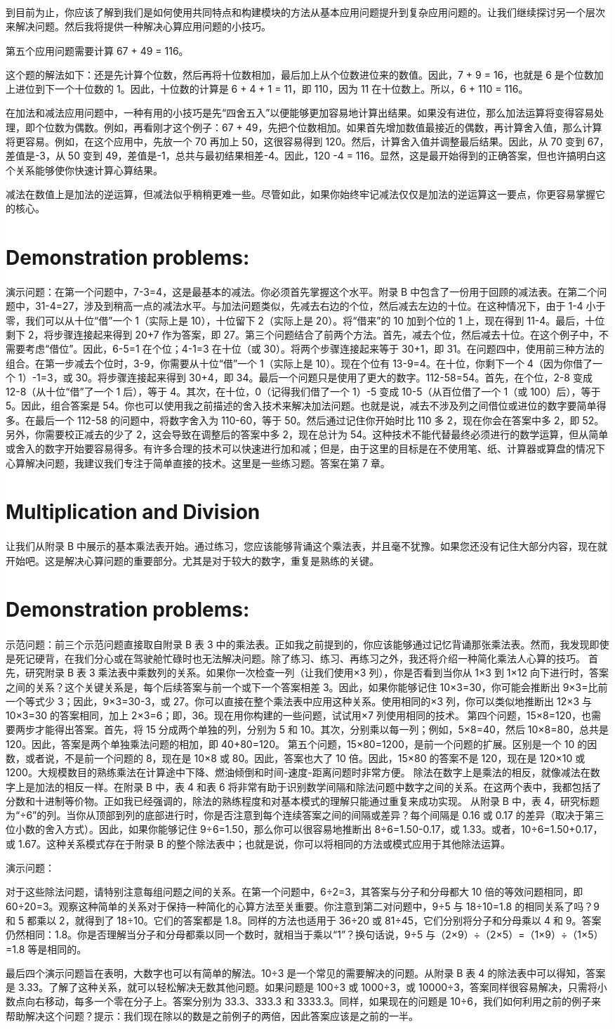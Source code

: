 到目前为止，你应该了解到我们是如何使用共同特点和构建模块的方法从基本应用问题提升到复杂应用问题的。让我们继续探讨另一个层次来解决问题。然后我将提供一种解决心算应用问题的小技巧。

第五个应用问题需要计算 67 + 49 = 116。

这个题的解法如下：还是先计算个位数，然后再将十位数相加，最后加上从个位数进位来的数值。因此，7 + 9 = 16，也就是 6 是个位数加上进位到下一个十位数的 1。因此，十位数的计算是 6 + 4 + 1 = 11，即 110，因为 11 在十位数上。所以，6 + 110 = 116。

在加法和减法应用问题中，一种有用的小技巧是先“四舍五入”以便能够更加容易地计算出结果。如果没有进位，那么加法运算将变得容易处理，即个位数为偶数。例如，再看刚才这个例子：67 + 49，先把个位数相加。如果首先增加数值最接近的偶数，再计算舍入值，那么计算将更容易。例如，在这个应用中，先放一个 70 再加上 50，这很容易得到 120。然后，计算舍入值并调整最后结果。因此，从 70 变到 67，差值是-3，从 50 变到 49，差值是-1，总共与最初结果相差-4。因此，120 -4 = 116。显然，这是最开始得到的正确答案，但也许搞明白这个关系能够使你快速计算心算结果。

减法在数值上是加法的逆运算，但减法似乎稍稍更难一些。尽管如此，如果你始终牢记减法仅仅是加法的逆运算这一要点，你更容易掌握它的核心。

# Demonstration problems:
演示问题：在第一个问题中，7-3=4，这是最基本的减法。你必须首先掌握这个水平。附录 B 中包含了一份用于回顾的减法表。在第二个问题中，31-4=27，涉及到稍高一点的减法水平。与加法问题类似，先减去右边的个位，然后减去左边的十位。在这种情况下，由于 1-4 小于零，我们可以从十位“借”一个 1（实际上是 10），十位留下 2（实际上是 20）。将“借来”的 10 加到个位的 1 上，现在得到 11-4。最后，十位剩下 2，将步骤连接起来得到 20+7 作为答案，即 27。第三个问题结合了前两个方法。首先，减去个位，然后减去十位。在这个例子中，不需要考虑“借位”。因此，6-5=1 在个位；4-1=3 在十位（或 30）。将两个步骤连接起来等于 30+1，即 31。在问题四中，使用前三种方法的组合。在第一步减去个位时，3-9，你需要从十位“借”一个 1（实际上是 10）。现在个位有 13-9=4。在十位，你剩下一个 4（因为你借了一个 1）-1=3，或 30。将步骤连接起来得到 30+4，即 34。最后一个问题只是使用了更大的数字。112-58=54。首先，在个位，2-8 变成 12-8（从十位“借”了一个 1 后），等于 4。其次，在十位，0（记得我们借了一个 1）-5 变成 10-5（从百位借了一个 1（或 100）后），等于 5。因此，组合答案是 54。你也可以使用我之前描述的舍入技术来解决加法问题。也就是说，减去不涉及列之间借位或进位的数字要简单得多。在最后一个 112-58 的问题中，将数字舍入为 110-60，等于 50。然后通过记住你开始时比 110 多 2，现在你会在答案中多 2，即 52。另外，你需要校正减去的少了 2，这会导致在调整后的答案中多 2，现在总计为 54。这种技术不能代替最终必须进行的数学运算，但从简单或舍入的数字开始要容易得多。有许多合理的技术可以快速进行加和减；但是，由于这里的目标是在不使用笔、纸、计算器或算盘的情况下心算解决问题，我建议我们专注于简单直接的技术。这里是一些练习题。答案在第 7 章。

# Multiplication and Division
让我们从附录 B 中展示的基本乘法表开始。通过练习，您应该能够背诵这个乘法表，并且毫不犹豫。如果您还没有记住大部分内容，现在就开始吧。这是解决心算问题的重要部分。尤其是对于较大的数字，重复是熟练的关键。

# Demonstration problems:
示范问题：前三个示范问题直接取自附录 B 表 3 中的乘法表。正如我之前提到的，你应该能够通过记忆背诵那张乘法表。然而，我发现即使是死记硬背，在我们分心或在驾驶舱忙碌时也无法解决问题。除了练习、练习、再练习之外，我还将介绍一种简化乘法人心算的技巧。
首先，研究附录 B 表 3 乘法表中乘数列的关系。如果你一次检查一列（让我们使用×3 列），你是否看到当你从 1×3 到 1×12 向下进行时，答案之间的关系？这个关键关系是，每个后续答案与前一个或下一个答案相差 3。因此，如果你能够记住 10×3=30，你可能会推断出 9×3=比前一个等式少 3；因此，9×3=30-3，或 27。你可以直接在整个乘法表中应用这种关系。使用相同的×3 列，你可以类似地推断出 12×3 与 10×3=30 的答案相同，加上 2×3=6；即，36。现在用你构建的一些问题，试试用×7 列使用相同的技术。
第四个问题，15×8=120，也需要两步才能得出答案。首先，将 15 分成两个单独的列，分别为 5 和 10。其次，分别乘以每一列；例如，5×8=40，然后 10×8=80，总共是 120。因此，答案是两个单独乘法问题的相加，即 40+80=120。
第五个问题，15×80=1200，是前一个问题的扩展。区别是一个 10 的因数，或者说，不是前一个问题的 8，现在是 10×8 或 80。因此，答案也大了 10 倍。因此，15×80 的答案不是 120，现在是 120×10 或 1200。大规模数目的熟练乘法在计算途中下降、燃油倾倒和时间-速度-距离问题时非常方便。
除法在数字上是乘法的相反，就像减法在数字上是加法的相反一样。在附录 B 中，表 4 和表 6 将非常有助于识别数学间隔和除法问题中数字之间的关系。在这两个表中，我都包括了分数和十进制等价物。正如我已经强调的，除法的熟练程度和对基本模式的理解只能通过重复来成功实现。
从附录 B 中，表 4，研究标题为“÷6”的列。当你从顶部到列的底部进行时，你是否注意到每个连续答案之间的间隔或差异？每个间隔是 0.16 或 0.17 的差异（取决于第三位小数的舍入方式）。因此，如果你能够记住 9÷6=1.50，那么你可以很容易地推断出 8÷6=1.50-0.17，或 1.33。或者，10÷6=1.50+0.17，或 1.67。这种关系模式存在于附录 B 的整个除法表中；也就是说，你可以将相同的方法或模式应用于其他除法运算。

演示问题：

对于这些除法问题，请特别注意每组问题之间的关系。在第一个问题中，6÷2=3，其答案与分子和分母都大 10 倍的等效问题相同，即 60÷20=3。观察这种简单的关系对于保持一种简化的心算方法至关重要。你注意到第二对问题中，9÷5 与 18÷10=1.8 的相同关系了吗？9 和 5 都乘以 2，就得到了 18÷10。它们的答案都是 1.8。同样的方法也适用于 36÷20 或 81÷45，它们分别将分子和分母乘以 4 和 9。答案仍然相同：1.8。你是否理解当分子和分母都乘以同一个数时，就相当于乘以“1”？换句话说，9÷5 与（2×9）÷（2×5）=（1×9）÷（1×5）=1.8 等是相同的。

最后四个演示问题旨在表明，大数字也可以有简单的解法。10÷3 是一个常见的需要解决的问题。从附录 B 表 4 的除法表中可以得知，答案是 3.33。了解了这种关系，就可以轻松解决无数其他问题。如果问题是 100÷3 或 1000÷3，或 10000÷3，答案同样很容易解决，只需将小数点向右移动，每多一个零在分子上。答案分别为 33.3、333.3 和 3333.3。同样，如果现在的问题是 10÷6，我们如何利用之前的例子来帮助解决这个问题？提示：我们现在除以的数是之前例子的两倍，因此答案应该是之前的一半。
